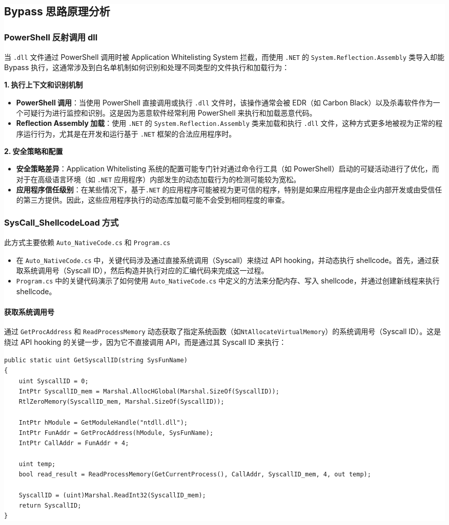 ## Bypass 思路原理分析

### PowerShell 反射调用 dll

当 `.dll` 文件通过 PowerShell 调用时被 Application Whitelisting System 拦截，而使用 `.NET` 的 `System.Reflection.Assembly` 类导入却能 Bypass 执行，这通常涉及到白名单机制如何识别和处理不同类型的文件执行和加载行为：

**1\. 执行上下文和识别机制**

-   **PowerShell 调用**：当使用 PowerShell 直接调用或执行 `.dll` 文件时，该操作通常会被 EDR（如 Carbon Black）以及杀毒软件作为一个可疑行为进行监控和识别。这是因为恶意软件经常利用 PowerShell 来执行和加载恶意代码。
-   **Reflection Assembly 加载**：使用 `.NET` 的 `System.Reflection.Assembly` 类来加载和执行 `.dll` 文件，这种方式更多地被视为正常的程序运行行为，尤其是在开发和运行基于 `.NET` 框架的合法应用程序时。

**2\. 安全策略和配置**

-   **安全策略差异**：Application Whitelisting 系统的配置可能专门针对通过命令行工具（如 PowerShell）启动的可疑活动进行了优化，而对于在高级语言环境（如 `.NET` 应用程序）内部发生的动态加载行为的检测可能较为宽松。
-   **应用程序信任级别**：在某些情况下，基于`.NET` 的应用程序可能被视为更可信的程序，特别是如果应用程序是由企业内部开发或由受信任的第三方提供。因此，这些应用程序执行的动态库加载可能不会受到相同程度的审查。

### SysCall\_ShellcodeLoad 方式

此方式主要依赖 `Auto_NativeCode.cs` 和 `Program.cs`

-   在 `Auto_NativeCode.cs` 中，关键代码涉及通过直接系统调用（Syscall）来绕过 API hooking，并动态执行 shellcode。首先，通过获取系统调用号（Syscall ID），然后构造并执行对应的汇编代码来完成这一过程。
-   `Program.cs` 中的关键代码演示了如何使用 `Auto_NativeCode.cs` 中定义的方法来分配内存、写入 shellcode，并通过创建新线程来执行 shellcode。

#### 获取系统调用号

通过 `GetProcAddress` 和 `ReadProcessMemory` 动态获取了指定系统函数（如`NtAllocateVirtualMemory`）的系统调用号（Syscall ID）。这是绕过 API hooking 的关键一步，因为它不直接调用 API，而是通过其 Syscall ID 来执行：

```plain
public static uint GetSyscallID(string SysFunName)
{
    uint SyscallID = 0;
    IntPtr SyscallID_mem = Marshal.AllocHGlobal(Marshal.SizeOf(SyscallID));
    RtlZeroMemory(SyscallID_mem, Marshal.SizeOf(SyscallID));

    IntPtr hModule = GetModuleHandle("ntdll.dll");
    IntPtr FunAddr = GetProcAddress(hModule, SysFunName);
    IntPtr CallAddr = FunAddr + 4;

    uint temp;
    bool read_result = ReadProcessMemory(GetCurrentProcess(), CallAddr, SyscallID_mem, 4, out temp);

    SyscallID = (uint)Marshal.ReadInt32(SyscallID_mem);
    return SyscallID;
}
```
